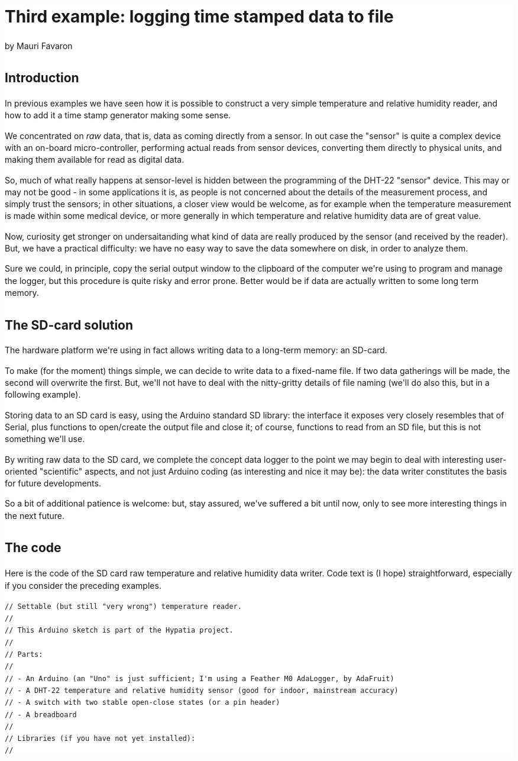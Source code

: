 # Third example: logging time stamped data to file

by Mauri Favaron

## Introduction

In previous examples we have seen how it is possible to construct a very simple temperature and relative humidity reader, and how to add it a time stamp generator making some sense.

We concentrated on _raw_ data, that is, data as coming directly from a sensor. In out case the "sensor" is quite a complex device with an on-board micro-controller, performing actual reads from sensor devices, converting them directly to physical units, and making them available for read as digital data.

So, much of what really happens at sensor-level is hidden between the programming of the DHT-22 "sensor" device. This may or may not be good - in some applications it is, as people is not concerned about the details of the measurement process, and simply trust the sensors; in other situations, a closer view would be welcome, as for example when the temperature measurement is made within some medical device, or more generally in which temperature and relative humidity data are of great value.

Now, curiosity get stronger on undersaìtanding what kind of data are really produced by the sensor (and received by the reader). But, we have a practical difficulty: we have no easy way to save the data somewhere on disk, in order to analyze them.

Sure we could, in principle, copy the serial output window to the clipboard of the computer we're using to program and manage the logger, but this procedure is quite risky and error prone. Better would be if data are actually written to some long term memory.

## The SD-card solution

The hardware platform we're using in fact allows writing data to a long-term memory: an SD-card.

To make (for the moment) things simple, we can decide to write data to a fixed-name file. If two data gatherings will be made, the second will overwrite the first. But, we'll not have to deal with the nitty-gritty details of file naming (we'll do also this, but in a following example).

Storing data to an SD card is easy, using the Arduino standard SD library: the interface it exposes very closely resembles that of Serial, plus functions to open/create the output file and close it; of course, functions to read from an SD file, but this is not something we'll use.

By writing raw data to the SD card, we complete the concept data logger to the point we may begin to deal with interesting user-oriented "scientific" aspects, and not just Arduino coding (as interesting and nice it may be): the data writer constitutes the basis for future developments.

So a bit of additional patience is welcome: but, stay assured, we've suffered a bit until now, only to see more interesting things in the next future.

## The code

Here is the code of the SD card raw temperature and relative humidity data writer. Code text is (I hope) straightforward, especially if you consider the preceding examples.

```
// Settable (but still "very wrong") temperature reader.
//
// This Arduino sketch is part of the Hypatia project.
//
// Parts:
//
// - An Arduino (an "Uno" is just sufficient; I'm using a Feather M0 AdaLogger, by AdaFruit)
// - A DHT-22 temperature and relative humidity sensor (good for indoor, mainstream accuracy)
// - A switch with two stable open-close states (or a pin header)
// - A breadboard
//
// Libraries (if you have not yet installed):
//
```